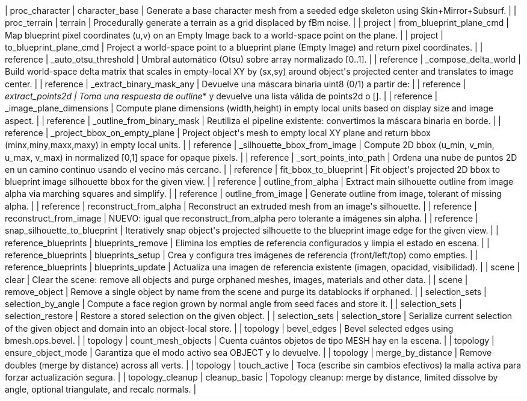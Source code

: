 | proc_character | character_base | Generate a base character mesh from a seeded edge skeleton using Skin+Mirror+Subsurf. |
| proc_terrain | terrain | Procedurally generate a terrain as a grid displaced by fBm noise. |
| project | from_blueprint_plane_cmd | Map blueprint pixel coordinates (u,v) on an Empty Image back to a world-space point on the plane. |
| project | to_blueprint_plane_cmd | Project a world-space point to a blueprint plane (Empty Image) and return pixel coordinates. |
| reference | _auto_otsu_threshold | Umbral automático (Otsu) sobre array normalizado [0..1]. |
| reference | _compose_delta_world | Build world-space delta matrix that scales in empty-local XY by (sx,sy) around object's projected center and translates to image center. |
| reference | _extract_binary_mask_any | Devuelve una máscara binaria uint8 (0/1) a partir de: |
| reference | _extract_points2d | Toma una respuesta de outline_* y devuelve una lista válida de points2d o []. |
| reference | _image_plane_dimensions | Compute plane dimensions (width,height) in empty local units based on display size and image aspect. |
| reference | _outline_from_binary_mask | Reutiliza el pipeline existente: convertimos la máscara binaria en borde. |
| reference | _project_bbox_on_empty_plane | Project object's mesh to empty local XY plane and return bbox (minx,miny,maxx,maxy) in empty local units. |
| reference | _silhouette_bbox_from_image | Compute 2D bbox (u_min, v_min, u_max, v_max) in normalized [0,1] space for opaque pixels. |
| reference | _sort_points_into_path | Ordena una nube de puntos 2D en un camino continuo usando el vecino más cercano. |
| reference | fit_bbox_to_blueprint | Fit object's projected 2D bbox to blueprint image silhouette bbox for the given view. |
| reference | outline_from_alpha | Extract main silhouette outline from image alpha via marching squares and simplify. |
| reference | outline_from_image | Generate outline from image, tolerant of missing alpha. |
| reference | reconstruct_from_alpha | Reconstruct an extruded mesh from an image's silhouette. |
| reference | reconstruct_from_image | NUEVO: igual que reconstruct_from_alpha pero tolerante a imágenes sin alpha. |
| reference | snap_silhouette_to_blueprint | Iteratively snap object's projected silhouette to the blueprint image edge for the given view. |
| reference_blueprints | blueprints_remove | Elimina los empties de referencia configurados y limpia el estado en escena. |
| reference_blueprints | blueprints_setup | Crea y configura tres imágenes de referencia (front/left/top) como empties. |
| reference_blueprints | blueprints_update | Actualiza una imagen de referencia existente (imagen, opacidad, visibilidad). |
| scene | clear | Clear the scene: remove all objects and purge orphaned meshes, images, materials and other data. |
| scene | remove_object | Remove a single object by name from the scene and purge its datablocks if orphaned. |
| selection_sets | selection_by_angle | Compute a face region grown by normal angle from seed faces and store it. |
| selection_sets | selection_restore | Restore a stored selection on the given object. |
| selection_sets | selection_store | Serialize current selection of the given object and domain into an object-local store. |
| topology | bevel_edges | Bevel selected edges using bmesh.ops.bevel. |
| topology | count_mesh_objects | Cuenta cuántos objetos de tipo MESH hay en la escena. |
| topology | ensure_object_mode | Garantiza que el modo activo sea OBJECT y lo devuelve. |
| topology | merge_by_distance | Remove doubles (merge by distance) across all verts. |
| topology | touch_active | Toca (escribe sin cambios efectivos) la malla activa para forzar actualización segura. |
| topology_cleanup | cleanup_basic | Topology cleanup: merge by distance, limited dissolve by angle, optional triangulate, and recalc normals. |
